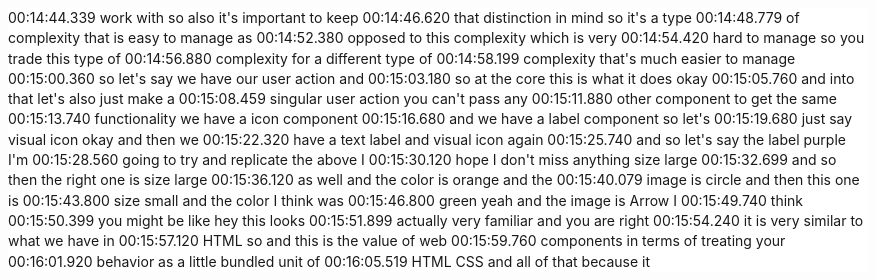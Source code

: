 00:14:44.339
work with so also it's important to keep
00:14:46.620
that distinction in mind so it's a type
00:14:48.779
of complexity that is easy to manage as
00:14:52.380
opposed to this complexity which is very
00:14:54.420
hard to manage so you trade this type of
00:14:56.880
complexity for a different type of
00:14:58.199
complexity that's much easier to manage
00:15:00.360
so let's say we have our user action and
00:15:03.180
so at the core this is what it does okay
00:15:05.760
and into that let's also just make a
00:15:08.459
singular user action you can't pass any
00:15:11.880
other component to get the same
00:15:13.740
functionality we have a icon component
00:15:16.680
and we have a label component so let's
00:15:19.680
just say visual icon okay and then we
00:15:22.320
have a text label and visual icon again
00:15:25.740
and so let's say the label purple I'm
00:15:28.560
going to try and replicate the above I
00:15:30.120
hope I don't miss anything size large
00:15:32.699
and so then the right one is size large
00:15:36.120
as well and the color is orange and the
00:15:40.079
image is circle and then this one is
00:15:43.800
size small and the color I think was
00:15:46.800
green yeah and the image is Arrow I
00:15:49.740
think
00:15:50.399
you might be like hey this looks
00:15:51.899
actually very familiar and you are right
00:15:54.240
it is very similar to what we have in
00:15:57.120
HTML so and this is the value of web
00:15:59.760
components in terms of treating your
00:16:01.920
behavior as a little bundled unit of
00:16:05.519
HTML CSS and all of that because it